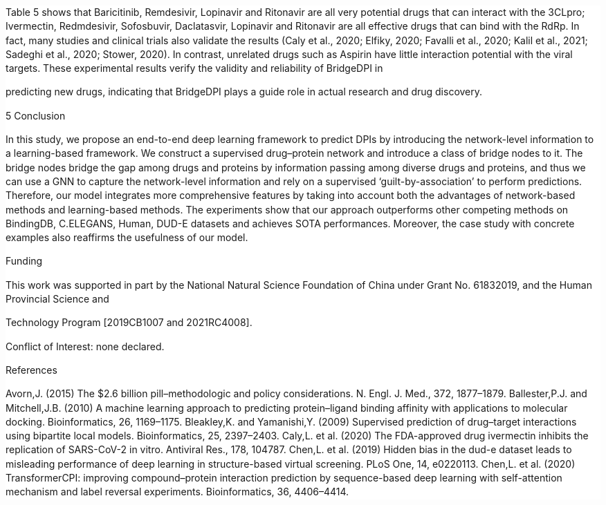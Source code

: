 Table 5 shows that Baricitinib, Remdesivir, Lopinavir and
Ritonavir are all very potential drugs that can interact with the
3CLpro; Ivermectin, Redmdesivir, Sofosbuvir, Daclatasvir, Lopinavir
and Ritonavir are all effective drugs that can bind with the RdRp. In
fact, many studies and clinical trials also validate the results (Caly
et al., 2020; Elfiky, 2020; Favalli et al., 2020; Kalil et al., 2021;
Sadeghi et al., 2020; Stower, 2020). In contrast, unrelated drugs such
as Aspirin have little interaction potential with the viral targets. These
experimental results verify the validity and reliability of BridgeDPI in



predicting new drugs, indicating that BridgeDPI plays a guide role in
actual research and drug discovery.


5 Conclusion


In this study, we propose an end-to-end deep learning framework to
predict DPIs by introducing the network-level information to a
learning-based framework. We construct a supervised drug–protein
network and introduce a class of bridge nodes to it. The bridge
nodes bridge the gap among drugs and proteins by information passing among diverse drugs and proteins, and thus we can use a GNN
to capture the network-level information and rely on a supervised
‘guilt-by-association’ to perform predictions. Therefore, our model
integrates more comprehensive features by taking into account both
the advantages of network-based methods and learning-based methods. The experiments show that our approach outperforms other
competing methods on BindingDB, C.ELEGANS, Human, DUD-E
datasets and achieves SOTA performances. Moreover, the case
study with concrete examples also reaffirms the usefulness of our
model.


Funding


This work was supported in part by the National Natural Science Foundation
of China under Grant No. 61832019, and the Human Provincial Science and

Technology Program [2019CB1007 and 2021RC4008].


Conflict of Interest: none declared.


References


Avorn,J. (2015) The $2.6 billion pill–methodologic and policy considerations.
N. Engl. J. Med., 372, 1877–1879.
Ballester,P.J. and Mitchell,J.B. (2010) A machine learning approach to predicting protein–ligand binding affinity with applications to molecular docking. Bioinformatics, 26, 1169–1175.
Bleakley,K. and Yamanishi,Y. (2009) Supervised prediction of drug–target
interactions using bipartite local models. Bioinformatics, 25, 2397–2403.
Caly,L. et al. (2020) The FDA-approved drug ivermectin inhibits the replication of SARS-CoV-2 in vitro. Antiviral Res., 178, 104787.
Chen,L. et al. (2019) Hidden bias in the dud-e dataset leads to misleading performance of deep learning in structure-based virtual screening. PLoS One,
14, e0220113.
Chen,L. et al. (2020) TransformerCPI: improving compound–protein interaction prediction by sequence-based deep learning with self-attention mechanism and label reversal experiments. Bioinformatics, 36, 4406–4414.
